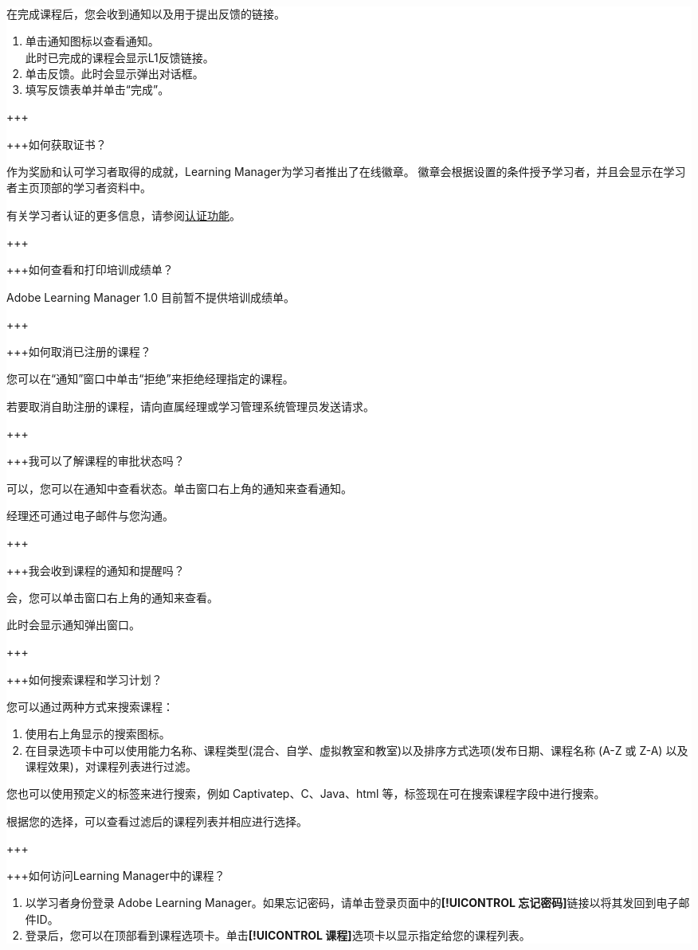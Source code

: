 在完成课程后，您会收到通知以及用于提出反馈的链接。

1. 单击通知图标以查看通知。\
   此时已完成的课程会显示L1反馈链接。
1. 单击反馈。此时会显示弹出对话框。
1. 填写反馈表单并单击“完成”。

+++

+++如何获取证书？

作为奖励和认可学习者取得的成就，Learning Manager为学习者推出了在线徽章。 徽章会根据设置的条件授予学习者，并且会显示在学习者主页顶部的学习者资料中。

有关学习者认证的更多信息，请参阅[认证功能](feature-summary/certifications.md)。

+++

+++如何查看和打印培训成绩单？

Adobe Learning Manager 1.0 目前暂不提供培训成绩单。

+++

+++如何取消已注册的课程？

您可以在“通知”窗口中单击“拒绝”来拒绝经理指定的课程。

若要取消自助注册的课程，请向直属经理或学习管理系统管理员发送请求。

+++

+++我可以了解课程的审批状态吗？

可以，您可以在通知中查看状态。单击窗口右上角的通知来查看通知。

经理还可通过电子邮件与您沟通。

+++

+++我会收到课程的通知和提醒吗？

会，您可以单击窗口右上角的通知来查看。

此时会显示通知弹出窗口。

+++

+++如何搜索课程和学习计划？

您可以通过两种方式来搜索课程：

1. 使用右上角显示的搜索图标。
1. 在目录选项卡中可以使用能力名称、课程类型(混合、自学、虚拟教室和教室)以及排序方式选项(发布日期、课程名称 (A-Z 或 Z-A) 以及课程效果)，对课程列表进行过滤。

您也可以使用预定义的标签来进行搜索，例如 Captivatep、C、Java、html 等，标签现在可在搜索课程字段中进行搜索。

根据您的选择，可以查看过滤后的课程列表并相应进行选择。

+++

+++如何访问Learning Manager中的课程？

1. 以学习者身份登录 Adobe Learning Manager。如果忘记密码，请单击登录页面中的&#x200B;**[!UICONTROL 忘记密码]**&#x200B;链接以将其发回到电子邮件ID。
1. 登录后，您可以在顶部看到课程选项卡。单击&#x200B;**[!UICONTROL 课程]**&#x200B;选项卡以显示指定给您的课程列表。
